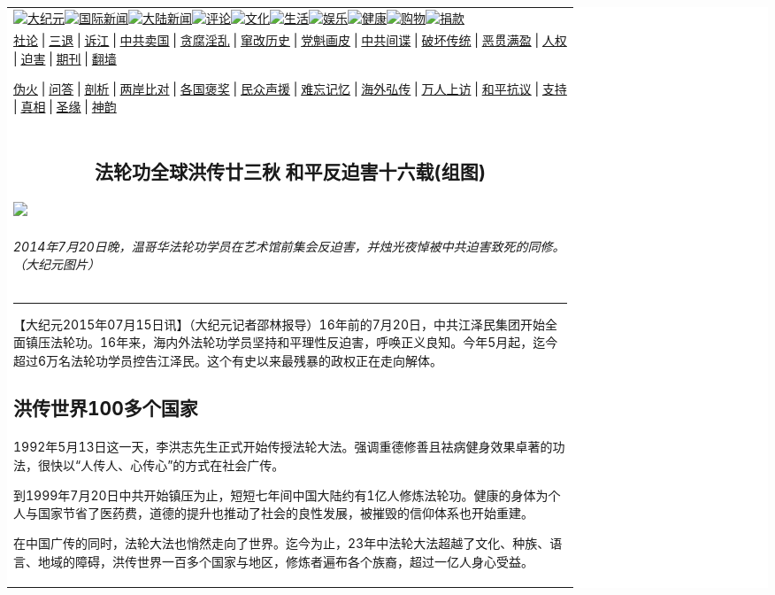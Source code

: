 <a name="1" id="1" target="_blank"></a><span id="1"></span>
<table align=center border="0"><tr><td colspan="2" VALIGN=TOP><a href="https://github.com/tjvrql262/djy/blob/master/gb/nsc413.md#1"><img src="https://raw.githubusercontent.com/tjvrql262/www/master/t/djy/1.jpg" title="大纪元"></a><a href="https://github.com/tjvrql262/djy/blob/master/gb/n24hr.md#1"><img src="https://raw.githubusercontent.com/tjvrql262/www/master/t/djy/3.jpg" title="国际新闻"></a><a href="https://github.com/tjvrql262/djy/blob/master/gb/nsc413.md#1"><img src="https://raw.githubusercontent.com/tjvrql262/www/master/t/djy/4.jpg" title="大陆新闻"></a><a href="https://github.com/tjvrql262/djy/blob/master/gb/news392.md#1"><img src="https://raw.githubusercontent.com/tjvrql262/www/master/t/djy/5.jpg" title="评论"></a><a href="https://github.com/tjvrql262/djy/blob/master/gb/news2007.md#1"><img src="https://raw.githubusercontent.com/tjvrql262/www/master/t/djy/6.jpg" title="文化"></a><a href="https://github.com/tjvrql262/djy/blob/master/gb/news2008.md#1"><img src="https://raw.githubusercontent.com/tjvrql262/www/master/t/djy/7.jpg" title="生活"></a><a href="https://github.com/tjvrql262/djy/blob/master/gb/ncyule.md#1"><img src="https://raw.githubusercontent.com/tjvrql262/www/master/t/djy/8.jpg" title="娱乐"></a><a href="https://github.com/tjvrql262/djy/blob/master/gb/nsc1002.md#1"><img src="https://raw.githubusercontent.com/tjvrql262/www/master/t/djy/9.jpg" title="健康"><a href="https://www.youlucky.com"><img src="https://raw.githubusercontent.com/tjvrql262/www/master/t/djy/10.jpg" title="购物"></a><a href="https://donate.epochtimes.com/?utm_medium=epochtimes&utm_source=referral&utm_campaign=donate_button_djyarticleheader"><img src="https://raw.githubusercontent.com/tjvrql262/www/master/t/djy/12.jpg" title="捐款"></a></td></tr>
<tr><td colspan="2" VALIGN=TOP><a target="_blank" href="https://github.com/tjvrql262/djy/blob/master/gb/9p.md#1">社论</a> | <a target="_blank" href="https://github.com/tjvrql262/djy/blob/master/gb/nf5657.md#1">三退</a> | <a target="_blank" href="https://github.com/tjvrql262/djy/blob/master/gb/nf6124.md#1">诉江</a> | <a target="_blank" href="https://github.com/tjvrql262/djy/blob/master/gb/nf1176117.md#1">中共卖国</a> | <a target="_blank" href="https://github.com/tjvrql262/djy/blob/master/gb/nf5773.md#1">贪腐淫乱</a> | <a target="_blank" href="https://github.com/tjvrql262/djy/blob/master/gb/nf1176115.md#1">窜改历史</a> | <a target="_blank" href="https://github.com/tjvrql262/djy/blob/master/gb/nf1176107.md#1">党魁画皮</a> | <a target="_blank" href="https://github.com/tjvrql262/djy/blob/master/gb/nf1320400.md#1">中共间谍</a> | <a target="_blank" href="https://github.com/tjvrql262/djy/blob/master/gb/nf1176114.md#1">破坏传统</a> | <a target="_blank" href="https://github.com/tjvrql262/ntdtv/blob/master/gb/prog447_1.md#1">恶贯满盈</a> | <a target="_blank" href="https://github.com/tjvrql262/djy/blob/master/gb/ncid278.md#1">人权</a> | <a target="_blank" href="https://github.com/tjvrql262/djy/blob/master/gb/nf1176111.md#1">迫害</a> | <a target="_blank" href="https://gitlab.com/szzdlab/mh-qikan/blob/master/README.md#1">期刊</a> | <a target="_blank" href="https://github.com/tjvrql262/www/blob/master/README.md?zsrh#8">翻墙</a></p><p><a target="_blank" href="https://github.com/tjvrql262/djy/blob/master/gb/nf5562.md#1">伪火</a> | <a target="_blank" href="https://github.com/tjvrql262/djy/blob/master/gb/nf4378.md#1">问答</a> | <a target="_blank" href="https://github.com/tjvrql262/djy/blob/master/gb/nf5792.md#1">剖析</a> | <a target="_blank" href="https://github.com/tjvrql262/djy/blob/master/gb/nf5735.md#1">两岸比对</a> | <a target="_blank" href="https://github.com/tjvrql262/djy/blob/master/gb/nf6119.md#1">各国褒奖</a> | <a target="_blank" href="https://github.com/tjvrql262/djy/blob/master/gb/nf6120.md#1">民众声援</a> | <a target="_blank" href="https://github.com/tjvrql262/djy/blob/master/gb/nf1188594.md#1">难忘记忆</a> | <a target="_blank" href="https://github.com/tjvrql262/djy/blob/master/gb/nf3180.md#1">海外弘传</a> | <a target="_blank" href="https://github.com/tjvrql262/djy/blob/master/gb/nf5410.md#1">万人上访</a> | <a target="_blank" href="https://github.com/tjvrql262/ntdtv/blob/master/gb/prog1530_1.md#1">和平抗议</a> | <a target="_blank" href="https://github.com/tjvrql262/djy/blob/master/gb/nf4386.md#1">支持</a> | <a target="_blank" href="https://github.com/tjvrql262/djy/blob/master/gb/nf4389.md#1">真相</a> | <a target="_blank" href="https://github.com/tjvrql262/djy/blob/master/gb/nf5790.md#1">圣缘</a> | <a target="_blank" href="https://github.com/tjvrql262/djy/blob/master/gb/nf4786.md#1">神韵</a></td></tr>
<tr><td VALIGN=TOP width="626"><h2 align=center>法轮功全球洪传廿三秋 和平反迫害十六载(组图)</h2>
<img width="600" src="https://i.epochtimes.com/assets/uploads/2015/07/1407211939162193-600x400.jpg" />
<h6>2014年7月20日晚，温哥华法轮功学员在艺术馆前集会反迫害，并烛光夜悼被中共迫害致死的同修。（大纪元图片）
</h6>
<hr>
<p>【大纪元2015年07月15日讯】（大纪元记者邵林报导）16年前的7月20日，中共江泽民集团开始全面镇压<ahref="https://github.com/tjvrql262/djy/blob/master/gb/tag/%E6%B3%95%E8%BD%AE%E5%8A%9F.md#1">法轮功</a>。16年来，海内外法轮功学员坚持和平理性<ahref="https://github.com/tjvrql262/djy/blob/master/gb/tag/%E5%8F%8D%E8%BF%AB%E5%AE%B3.md#1">反迫害</a>，呼唤正义良知。今年5月起，迄今超过6万名<ahref="https://github.com/tjvrql262/djy/blob/master/gb/tag/%E6%B3%95%E8%BD%AE%E5%8A%9F.md#1">法轮功</a>学员控告江泽民。这个有史以来最残暴的政权正在走向解体。</p>
<p><h2>洪传世界100多个国家</h2>
<p>1992年5月13日这一天，李洪志先生正式开始传授<ahref="https://github.com/tjvrql262/djy/blob/master/gb/tag/%E6%B3%95%E8%BD%AE%E5%A4%A7%E6%B3%95.md#1">法轮大法</a>。强调重德修善且袪病健身效果卓著的功法，很快以“人传人、心传心”的方式在社会广传。</p>
<p>到1999年7月20日中共开始镇压为止，短短七年间中国大陆约有1亿人修炼法轮功。健康的身体为个人与国家节省了医药费，道德的提升也推动了社会的良性发展，被摧毁的信仰体系也开始重建。</p>
<p>在中国广传的同时，<ahref="https://github.com/tjvrql262/djy/blob/master/gb/tag/%E6%B3%95%E8%BD%AE%E5%A4%A7%E6%B3%95.md#1">法轮大法</a>也悄然走向了世界。迄今为止，23年中法轮大法超越了文化、种族、语言、地域的障碍，洪传世界一百多个国家与地区，修炼者遍布各个族裔，超过一亿人身心受益。</p>
<p>